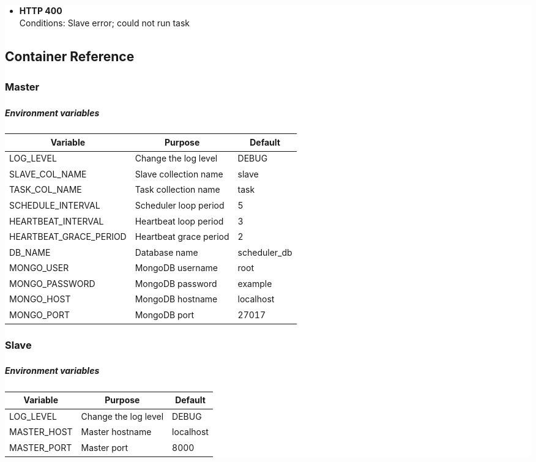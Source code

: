 - **HTTP 400**  
  Conditions: Slave error; could not run task


## Container Reference
### Master
##### Environment variables
|Variable|Purpose|Default|
|--------|-------|-------|
|LOG_LEVEL|Change the log level|DEBUG|
|SLAVE_COL_NAME|Slave collection name|slave|
|TASK_COL_NAME|Task collection name|task|
|SCHEDULE_INTERVAL|Scheduler loop period|5|
|HEARTBEAT_INTERVAL|Heartbeat loop period|3|
|HEARTBEAT_GRACE_PERIOD|Heartbeat grace period|2|
|DB_NAME|Database name|scheduler_db|
|MONGO_USER|MongoDB username|root|
|MONGO_PASSWORD|MongoDB password|example|
|MONGO_HOST|MongoDB hostname|localhost|
|MONGO_PORT|MongoDB port|27017|

### Slave
##### Environment variables
|Variable|Purpose|Default|
|--------|-------|-------|
|LOG_LEVEL|Change the log level|DEBUG|
|MASTER_HOST|Master hostname|localhost|
|MASTER_PORT|Master port|8000|
